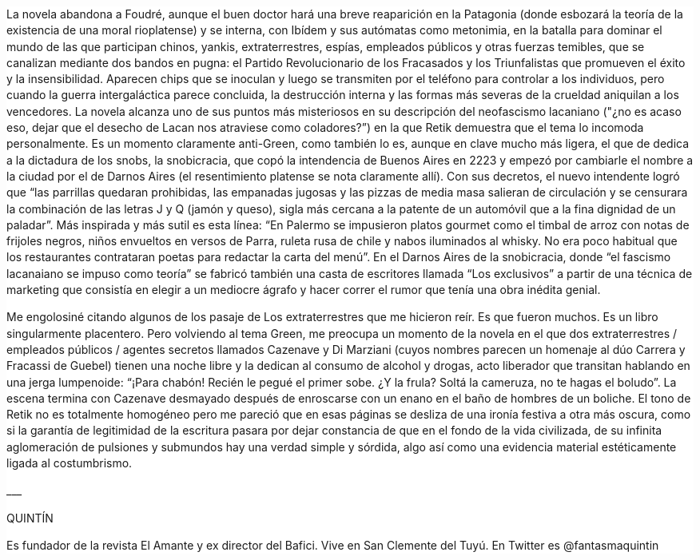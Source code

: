 La novela abandona a Foudré, aunque el buen doctor hará una breve reaparición en la Patagonia (donde esbozará la teoría de la existencia de una moral rioplatense) y se interna, con Ibídem y sus autómatas como metonimia, en la batalla para dominar el mundo de las que participan chinos, yankis, extraterrestres, espías, empleados públicos y otras fuerzas temibles, que se canalizan mediante dos bandos en pugna: el Partido Revolucionario de los Fracasados y los Triunfalistas que promueven el éxito y la insensibilidad. Aparecen chips que se inoculan y luego se transmiten por el teléfono para controlar a los individuos, pero cuando la guerra intergaláctica parece concluida, la destrucción interna y las formas más severas de la crueldad aniquilan a los vencedores. La novela alcanza uno de sus puntos más misteriosos en su descripción del neofascismo lacaniano ("¿no es acaso eso, dejar que el desecho de Lacan nos atraviese como coladores?”) en la que Retik demuestra que el tema lo incomoda personalmente. Es un momento claramente anti-Green, como también lo es, aunque en clave mucho más ligera, el que de dedica a la dictadura de los snobs, la snobicracia, que copó la intendencia de Buenos Aires en 2223 y empezó por cambiarle el nombre a la ciudad por el de Darnos Aires (el resentimiento platense se nota claramente allí). Con sus decretos, el nuevo intendente logró que “las parrillas quedaran prohibidas, las empanadas jugosas y las pizzas de media masa salieran de circulación y se censurara la combinación de las letras J y Q (jamón y queso), sigla más cercana a la patente de un automóvil que a la fina dignidad de un paladar”. Más inspirada y más sutil es esta línea: “En Palermo se impusieron platos gourmet como el timbal de arroz con notas de frijoles negros, niños envueltos en versos de Parra, ruleta rusa de chile y nabos iluminados al whisky. No era poco habitual que los restaurantes contrataran poetas para redactar la carta del menú”. En el Darnos Aires de la snobicracia, donde “el fascismo lacanaiano se impuso como teoría” se fabricó también una casta de escritores llamada “Los exclusivos” a partir de una técnica de marketing que consistía en elegir a un mediocre ágrafo y hacer correr el rumor que tenía una obra inédita genial.




Me engolosiné citando algunos de los pasaje de Los extraterrestres que me hicieron reír. Es que fueron muchos. Es un libro singularmente placentero. Pero volviendo al tema Green, me preocupa un momento de la novela en el que dos extraterrestres / empleados públicos / agentes secretos llamados Cazenave y Di Marziani (cuyos nombres parecen un homenaje al dúo Carrera y Fracassi de Guebel) tienen una noche libre y la dedican al consumo de alcohol y drogas, acto liberador que transitan hablando en una jerga lumpenoide: “¡Para chabón! Recién le pegué el primer sobe. ¿Y la frula? Soltá la cameruza, no te hagas el boludo”. La escena termina con Cazenave desmayado después de enroscarse con un enano en el baño de hombres de un boliche. El tono de Retik no es totalmente homogéneo pero me pareció que en esas páginas se desliza de una ironía festiva a otra más oscura, como si la garantía de legitimidad de la escritura pasara por dejar constancia de que en el fondo de la vida civilizada, de su infinita aglomeración de pulsiones y submundos hay una verdad simple y sórdida, algo así como una evidencia material estéticamente ligada al costumbrismo.




\_\_\_




QUINTÍN




Es fundador de la revista El Amante y ex director del Bafici. Vive en San Clemente del Tuyú. En Twitter es @fantasmaquintin



